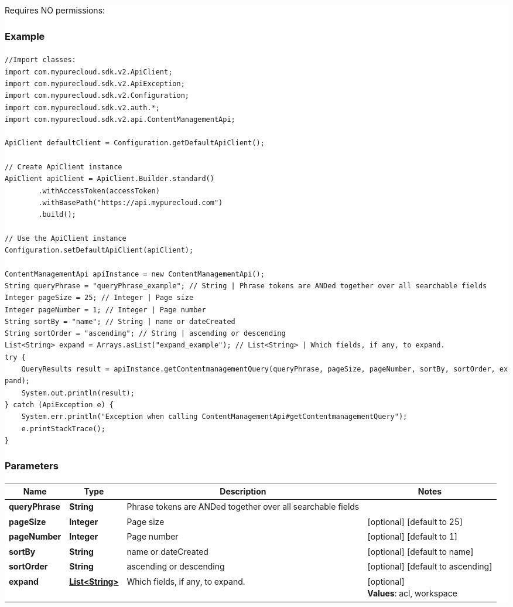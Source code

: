 Requires NO permissions:

### Example

```{"language":"java"}
//Import classes:
import com.mypurecloud.sdk.v2.ApiClient;
import com.mypurecloud.sdk.v2.ApiException;
import com.mypurecloud.sdk.v2.Configuration;
import com.mypurecloud.sdk.v2.auth.*;
import com.mypurecloud.sdk.v2.api.ContentManagementApi;

ApiClient defaultClient = Configuration.getDefaultApiClient();

// Create ApiClient instance
ApiClient apiClient = ApiClient.Builder.standard()
		.withAccessToken(accessToken)
		.withBasePath("https://api.mypurecloud.com")
		.build();

// Use the ApiClient instance
Configuration.setDefaultApiClient(apiClient);

ContentManagementApi apiInstance = new ContentManagementApi();
String queryPhrase = "queryPhrase_example"; // String | Phrase tokens are ANDed together over all searchable fields
Integer pageSize = 25; // Integer | Page size
Integer pageNumber = 1; // Integer | Page number
String sortBy = "name"; // String | name or dateCreated
String sortOrder = "ascending"; // String | ascending or descending
List<String> expand = Arrays.asList("expand_example"); // List<String> | Which fields, if any, to expand.
try {
    QueryResults result = apiInstance.getContentmanagementQuery(queryPhrase, pageSize, pageNumber, sortBy, sortOrder, expand);
    System.out.println(result);
} catch (ApiException e) {
    System.err.println("Exception when calling ContentManagementApi#getContentmanagementQuery");
    e.printStackTrace();
}
```

### Parameters

| Name            | Type                                | Description                                                 | Notes                                      |
| --------------- | ----------------------------------- | ----------------------------------------------------------- | ------------------------------------------ |
| **queryPhrase** | **String**                          | Phrase tokens are ANDed together over all searchable fields |
| **pageSize**    | **Integer**                         | Page size                                                   | [optional] [default to 25]                 |
| **pageNumber**  | **Integer**                         | Page number                                                 | [optional] [default to 1]                  |
| **sortBy**      | **String**                          | name or dateCreated                                         | [optional] [default to name]               |
| **sortOrder**   | **String**                          | ascending or descending                                     | [optional] [default to ascending]          |
| **expand**      | [**List&lt;String&gt;**](String.md) | Which fields, if any, to expand.                            | [optional]<br />**Values**: acl, workspace |
